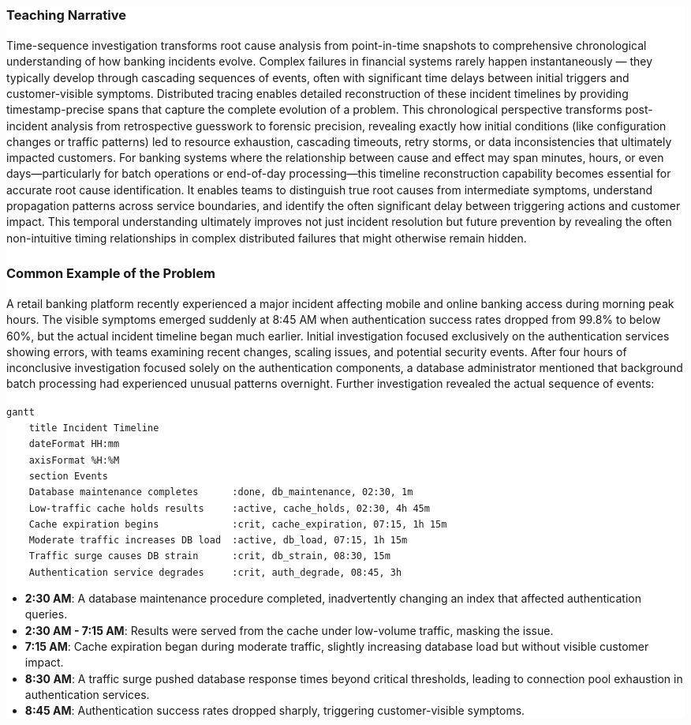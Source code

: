 ### Teaching Narrative

Time-sequence investigation transforms root cause analysis from point-in-time snapshots to comprehensive chronological understanding of how banking incidents evolve. Complex failures in financial systems rarely happen instantaneously — they typically develop through cascading sequences of events, often with significant time delays between initial triggers and customer-visible symptoms. Distributed tracing enables detailed reconstruction of these incident timelines by providing timestamp-precise spans that capture the complete evolution of a problem. This chronological perspective transforms post-incident analysis from retrospective guesswork to forensic precision, revealing exactly how initial conditions (like configuration changes or traffic patterns) led to resource exhaustion, cascading timeouts, retry storms, or data inconsistencies that ultimately impacted customers. For banking systems where the relationship between cause and effect may span minutes, hours, or even days—particularly for batch operations or end-of-day processing—this timeline reconstruction capability becomes essential for accurate root cause identification. It enables teams to distinguish true root causes from intermediate symptoms, understand propagation patterns across service boundaries, and identify the often significant delay between triggering actions and customer impact. This temporal understanding ultimately improves not just incident resolution but future prevention by revealing the often non-intuitive timing relationships in complex distributed failures that might otherwise remain hidden.

### Common Example of the Problem

A retail banking platform recently experienced a major incident affecting mobile and online banking access during morning peak hours. The visible symptoms emerged suddenly at 8:45 AM when authentication success rates dropped from 99.8% to below 60%, but the actual incident timeline began much earlier. Initial investigation focused exclusively on the authentication services showing errors, with teams examining recent changes, scaling issues, and potential security events. After four hours of inconclusive investigation focused solely on the authentication components, a database administrator mentioned that background batch processing had experienced unusual patterns overnight. Further investigation revealed the actual sequence of events:

```mermaid
gantt
    title Incident Timeline
    dateFormat HH:mm
    axisFormat %H:%M
    section Events
    Database maintenance completes      :done, db_maintenance, 02:30, 1m
    Low-traffic cache holds results     :active, cache_holds, 02:30, 4h 45m
    Cache expiration begins             :crit, cache_expiration, 07:15, 1h 15m
    Moderate traffic increases DB load  :active, db_load, 07:15, 1h 15m
    Traffic surge causes DB strain      :crit, db_strain, 08:30, 15m
    Authentication service degrades     :crit, auth_degrade, 08:45, 3h
```

- **2:30 AM**: A database maintenance procedure completed, inadvertently changing an index that affected authentication queries.
- **2:30 AM - 7:15 AM**: Results were served from the cache under low-volume traffic, masking the issue.
- **7:15 AM**: Cache expiration began during moderate traffic, slightly increasing database load but without visible customer impact.
- **8:30 AM**: A traffic surge pushed database response times beyond critical thresholds, leading to connection pool exhaustion in authentication services.
- **8:45 AM**: Authentication success rates dropped sharply, triggering customer-visible symptoms.
